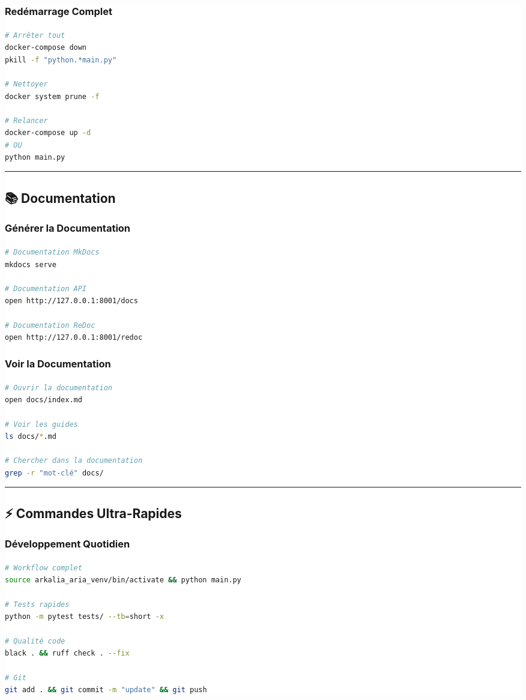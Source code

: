 ### **Redémarrage Complet**
```bash
# Arrêter tout
docker-compose down
pkill -f "python.*main.py"

# Nettoyer
docker system prune -f

# Relancer
docker-compose up -d
# OU
python main.py
```

---

## 📚 **Documentation**

### **Générer la Documentation**
```bash
# Documentation MkDocs
mkdocs serve

# Documentation API
open http://127.0.0.1:8001/docs

# Documentation ReDoc
open http://127.0.0.1:8001/redoc
```

### **Voir la Documentation**
```bash
# Ouvrir la documentation
open docs/index.md

# Voir les guides
ls docs/*.md

# Chercher dans la documentation
grep -r "mot-clé" docs/
```

---

## ⚡ **Commandes Ultra-Rapides**

### **Développement Quotidien**
```bash
# Workflow complet
source arkalia_aria_venv/bin/activate && python main.py

# Tests rapides
python -m pytest tests/ --tb=short -x

# Qualité code
black . && ruff check . --fix

# Git
git add . && git commit -m "update" && git push
```
